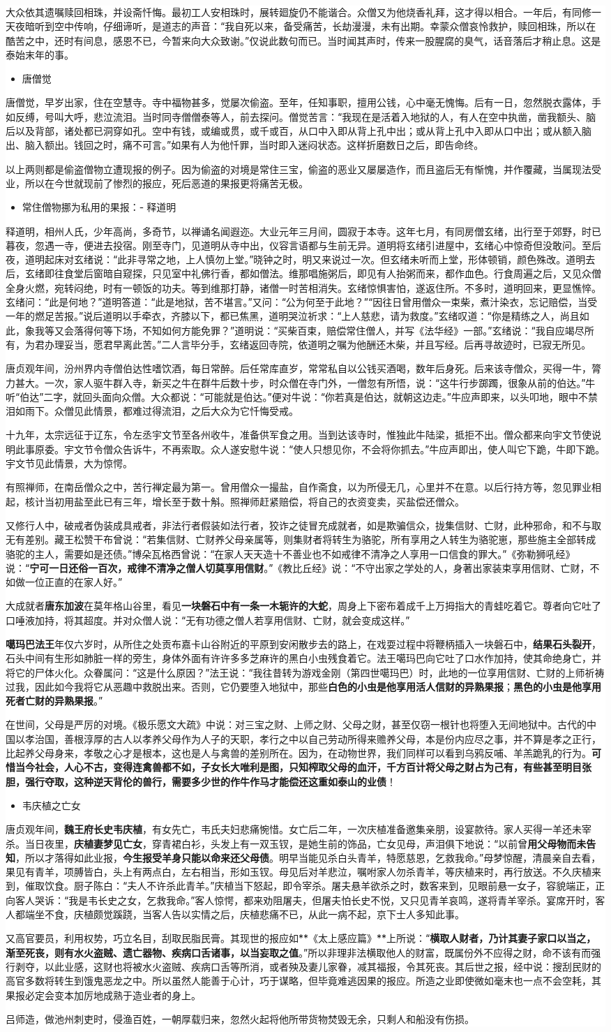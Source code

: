  大众依其遗嘱赎回相珠，并设斋忏悔。最初工人安相珠时，展转廻旋仍不能谐合。众僧又为他烧香礼拜，这才得以相合。一年后，有同修一天夜暗听到空中传响，仔细谛听，是道志的声音：“我自死以来，备受痛苦，长劫漫漫，未有出期。幸蒙众僧哀怜救护，赎回相珠，所以在酷苦之中，还时有间息，感恩不已，今暂来向大众致谢。”仅说此数句而已。当时闻其声时，传来一股腥腐的臭气，话音落后才稍止息。这是泰始末年的事。
  
- 唐僧觉
  
 唐僧觉，早岁出家，住在空慧寺。寺中福物甚多，觉屡次偷盗。至年，任知事职，擅用公钱，心中毫无愧悔。后有一日，忽然脱衣露体，手如反缚，号叫大呼，悲泣流泪。当时同寺僧僧泰等人，前去探问。僧觉苦言：“我现在是活着入地狱的人，有人在空中执凿，凿我额头、脑后以及背部，诸处都已洞穿如孔。空中有钱，或编或贯，或千或百，从口中入即从背上孔中出；或从背上孔中入即从口中出；或从额入脑出、脑入额出。钱回之时，痛不可言。”如果有人为他忏罪，当时即入迷闷状态。这样折磨数日之后，即告命终。
  
 以上两则都是偷盗僧物立遭现报的例子。因为偷盗的对境是常住三宝，偷盗的恶业又屡屡造作，而且盗后无有惭愧，并作覆藏，当属现法受业，所以在今世就现前了惨烈的报应，死后恶道的果报更将痛苦无极。
  
* 常住僧物挪为私用的果报：- 释道明
  
 释道明，相州人氏，少年高尚，多奇节，以禅诵名闻遐迩。大业元年三月间，圆寂于本寺。这年七月，有同房僧玄绪，出行至于郊野，时已暮夜，忽遇一寺，便进去投宿。刚至寺门，见道明从寺中出，仪容言语都与生前无异。道明将玄绪引进屋中，玄绪心中惊奇但没敢问。至后夜，道明起床对玄绪说：“此非寻常之地，上人慎勿上堂。”晓钟之时，明又来说过一次。但玄绪未听而上堂，形体顿销，颜色殊改。道明去后，玄绪即往食堂后窗暗自窥探，只见室中礼佛行香，都如僧法。维那唱施粥后，即见有人抬粥而来，都作血色。行食周遍之后，又见众僧全身火燃，宛转闷绝，时有一顿饭的功夫。等到维那打静，诸僧一时苦相消失。玄绪惊惧害怕，遂返住所。不多时，道明回来，更显憔悴。玄绪问：“此是何地？”道明答道：“此是地狱，苦不堪言。”又问：“公为何至于此地？”“因往日曾用僧众一束柴，煮汁染衣，忘记赔偿，当受一年的燃足苦报。”说后道明以手牵衣，齐膝以下，都已焦黑，道明哭泣祈求：“上人慈悲，请为救度。”玄绪叹道：“你是精练之人，尚且如此，象我等又会落得何等下场，不知如何方能免罪？”道明说：“买柴百束，赔偿常住僧人，并写《法华经》一部。”玄绪说：“我自应竭尽所有，为君办理妥当，愿君早离此苦。”二人言毕分手，玄绪返回寺院，依道明之嘱为他酬还木柴，并且写经。后再寻故迹时，已寂无所见。
  
 唐贞观年间，汾州界内寺僧伯达性嗜饮酒，每日常醉。后任常库直岁，常常私自以公钱买酒喝，数年后身死。后来该寺僧众，买得一牛，膂力甚大。一次，家人驱牛群入寺，新买之牛在群牛后数十步，时众僧在寺门外，一僧忽有所悟，说：“这牛行步踯躅，很象从前的伯达。”牛听“伯达”二字，就回头面向众僧。大众都说：“可能就是伯达。”便对牛说：“你若真是伯达，就朝这边走。”牛应声即来，以头叩地，眼中不禁泪如雨下。众僧见此情景，都难过得流泪，之后大众为它忏悔受戒。
  
 十九年，太宗远征于辽东，令左丞宇文节至各州收牛，准备供军食之用。当到达该寺时，惟独此牛陆梁，抵拒不出。僧众都来向宇文节使说明此事原委。宇文节令僧众告诉牛，不再索取。众人遂安慰牛说：“使人只想见你，不会将你抓去。”牛应声即出，使人叫它下跪，牛即下跪。宇文节见此情景，大为惊愕。
  
 有照禅师，在南岳僧众之中，苦行禅定最为第一。曾用僧众一撮盐，自作斋食，以为所侵无几，心里并不在意。以后行持方等，忽见罪业相起，核计当初用盐至此已有三年，增长至于数十斛。照禅师赶紧赔偿，将自己的衣资变卖，买盐偿还僧众。
  
 又修行人中，破戒者伪装成具戒者，非法行者假装如法行者，狡诈之徒冒充成就者，如是欺骗信众，拢集信财、亡财，此种邪命，和不与取无有差别。藏王松赞干布曾说：“若集信财、亡财养父母亲属等，则集财者将转生为骆驼，所有享用之人转生为骆驼崽，那些施主全部转成骆驼的主人，需要如是还债。”博朵瓦格西曾说：“在家人天天造十不善业也不如戒律不清净之人享用一口信食的罪大。”《弥勒狮吼经》说：“**宁可一日还俗一百次，戒律不清净之僧人切莫享用信财**。”《教比丘经》说：“不守出家之学处的人，身著出家装束享用信财、亡财，不如做一位正直的在家人好。”
  
 大成就者**唐东加波**在莫年格山谷里，看见**一块磐石中有一条一木轭许的大蛇**，周身上下密布着成千上万拇指大的青蛙吃着它。尊者向它吐了口唾液加持，将其超度。并对众僧人说：“无有功德之僧人若享用信财、亡财，就会变成这样。”
  
 **噶玛巴法王**年仅六岁时，从所住之处贡布嘉卡山谷附近的平原到安闲散步去的路上，在戏耍过程中将鞭柄插入一块磐石中，**结果石头裂开**，石头中间有生形如肺脏一样的旁生，身体外面有许许多多芝麻许的黑白小虫残食着它。法王噶玛巴向它吐了口水作加持，使其命绝身亡，并将它的尸体火化。众眷属问：“这是什么原因？”法王说：“我往昔转为游戏金刚（第四世噶玛巴）时，此地的一位享用信财、亡财的上师祈祷过我，因此如今我将它从恶趣中救脱出来。否则，它仍要堕入地狱中，那些**白色的小虫是他享用活人信财的异熟果报**；**黑色的小虫是他享用死者亡财的异熟果报**。”
  
 在世间，父母是严厉的对境。《极乐愿文大疏》中说：对三宝之财、上师之财、父母之财，甚至仅窃一根针也将堕入无间地狱中。古代的中国以孝治国，善根淳厚的古人以孝养父母作为人子的天职，孝行之中以自己劳动所得来赡养父母，本是份内应尽之事，并不算是孝之正行，比起养父母身来，孝敬之心才是根本，这也是人与禽兽的差别所在。因为，在动物世界，我们同样可以看到乌鸦反哺、羊羔跪乳的行为。**可惜当今社会，人心不古，变得连禽兽都不如，子女长大唯利是图，只知榨取父母的血汗，千方百计将父母之财占为己有，有些甚至明目张胆，强行夺取，这种逆天背伦的兽行，需要多少世的作牛作马才能偿还这重如泰山的业债**！
  
* 韦庆植之亡女
  
 唐贞观年间，**魏王府长史韦庆植**，有女先亡，韦氏夫妇悲痛惋惜。女亡后二年，一次庆植准备邀集亲朋，设宴款待。家人买得一羊还未宰杀。当日夜里，**庆植妻梦见亡女**，穿青裙白衫，头发上有一双玉钗，是她生前的饰品，亡女见母，声泪俱下地说：“以前曾**用父母物而未告知**，所以才落得如此业报，**今生报受羊身只能以命来还父母债**。明早当能见杀白头青羊，特愿慈恩，乞救我命。”母梦惊醒，清晨亲自去看，果见有青羊，项膊皆白，头上有两点白，左右相当，形如玉钗。母见后对羊悲泣，嘱咐家人勿杀青羊，等庆植来时，再行放送。不久庆植来到，催取饮食。厨子陈白：“夫人不许杀此青羊。”庆植当下怒起，即令宰杀。屠夫悬羊欲杀之时，数客来到，见眼前悬一女子，容貌端正，正向客人哭诉：“我是韦长史之女，乞救我命。”客人惊愕，都来劝阻屠夫，但屠夫怕长史不悦，又只见青羊哀鸣，遂将青羊宰杀。宴席开时，客人都端坐不食，庆植颇觉蹊跷，当客人告以实情之后，庆植悲痛不已，从此一病不起，京下士人多知此事。
  
 又高官要员，利用权势，巧立名目，刮取民脂民膏。其现世的报应如**《太上感应篇》**上所说：“**横取人财者，乃计其妻子家口以当之，渐至死丧，则有水火盗贼、遗亡器物、疾病口舌诸事，以当妄取之值**。”所以非理非法横取他人的财富，既属份外不应得之财，命不该有而强行剥夺，以此业感，这财也将被水火盗贼、疾病口舌等所消，或者殃及妻儿家眷，减其福报，令其死丧。其后世之报，经中说：搜刮民财的高官多数将转生到饿鬼恶龙之中。所以虽然人能善于心计，巧于谋略，但毕竟难逃因果的报应。所造之业即使微如毫末也一点不会空耗，其果报必定会变本加厉地成熟于造业者的身上。
  
 吕师造，做池州刺吏时，侵渔百姓，一朝厚载归来，忽然火起将他所带货物焚毁无余，只剩人和船没有伤损。
  
